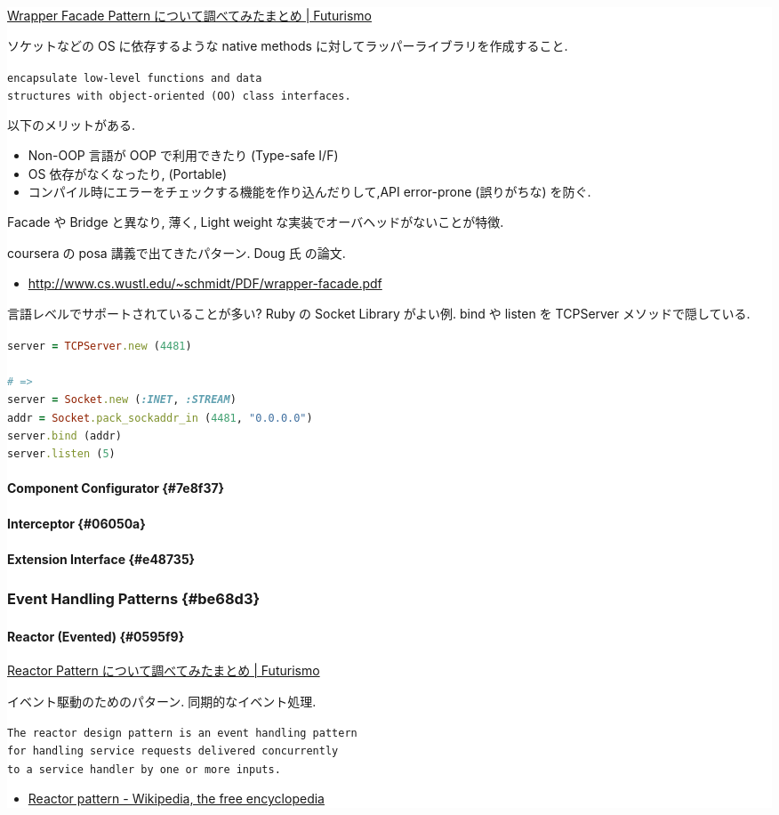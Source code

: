 [Wrapper Facade Pattern について調べてみたまとめ | Futurismo](https://futurismo.biz/archives/2613/)

ソケットなどの OS に依存するような native methods に対してラッパーライブラリを作成すること.

```language
encapsulate low-level functions and data
structures with object-oriented (OO) class interfaces.
```

以下のメリットがある.

-   Non-OOP 言語が OOP で利用できたり (Type-safe I/F)
-   OS 依存がなくなったり, (Portable)
-   コンパイル時にエラーをチェックする機能を作り込んだりして,API error-prone (誤りがちな) を防ぐ.

Facade や Bridge と異なり, 薄く, Light weight な実装でオーバヘッドがないことが特徴.

coursera の posa 講義で出てきたパターン. Doug 氏 の論文.

-   <http://www.cs.wustl.edu/~schmidt/PDF/wrapper-facade.pdf>

言語レベルでサポートされていることが多い? Ruby の Socket Library がよい例. bind や listen を TCPServer メソッドで隠している.

```ruby
server = TCPServer.new (4481)

# =>
server = Socket.new (:INET, :STREAM)
addr = Socket.pack_sockaddr_in (4481, "0.0.0.0")
server.bind (addr)
server.listen (5)
```


#### Component Configurator {#7e8f37}


#### Interceptor {#06050a}


#### Extension Interface {#e48735}


### Event Handling Patterns {#be68d3}


#### Reactor (Evented) {#0595f9}

[Reactor Pattern について調べてみたまとめ | Futurismo](https://futurismo.biz/archives/2616/)

イベント駆動のためのパターン. 同期的なイベント処理.

```language
The reactor design pattern is an event handling pattern
for handling service requests delivered concurrently
to a service handler by one or more inputs.
```

-   [Reactor pattern - Wikipedia, the free encyclopedia](http://en.wikipedia.org/wiki/Reactor_pattern)
